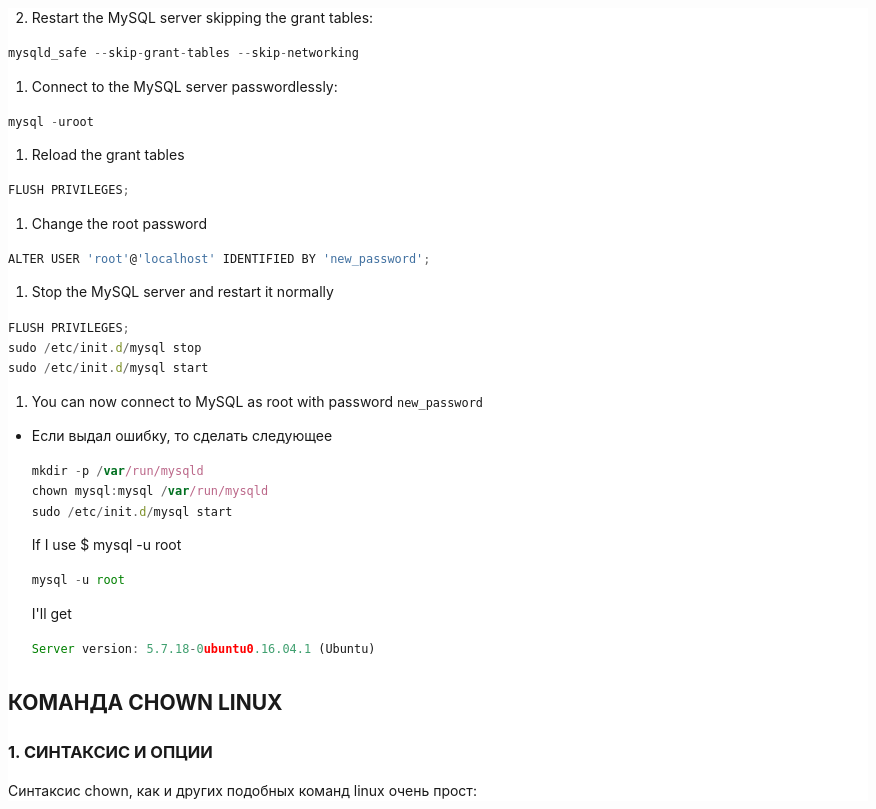 2. Restart the MySQL server skipping the grant tables: 

```jsx
mysqld_safe --skip-grant-tables --skip-networking
```

1. Connect to the MySQL server passwordlessly: 

```jsx
mysql -uroot
```

1. Reload the grant tables

```jsx
FLUSH PRIVILEGES;
```

1. Change the root password

```jsx
ALTER USER 'root'@'localhost' IDENTIFIED BY 'new_password';
```

1. Stop the MySQL server and restart it normally

```jsx
FLUSH PRIVILEGES;
sudo /etc/init.d/mysql stop
sudo /etc/init.d/mysql start
```

1. You can now connect to MySQL as root with password `new_password`
- Если выдал ошибку, то сделать следующее
    
    ```jsx
    mkdir -p /var/run/mysqld
    chown mysql:mysql /var/run/mysqld
    sudo /etc/init.d/mysql start
    ```
    
    If I use $ mysql -u root
    
    ```jsx
    mysql -u root
    ```
    
    I'll get 
    
    ```jsx
    Server version: 5.7.18-0ubuntu0.16.04.1 (Ubuntu)
    ```
    

## **КОМАНДА CHOWN LINUX**

### **1. СИНТАКСИС И ОПЦИИ**

Синтаксис chown, как и других подобных команд linux очень прост:
